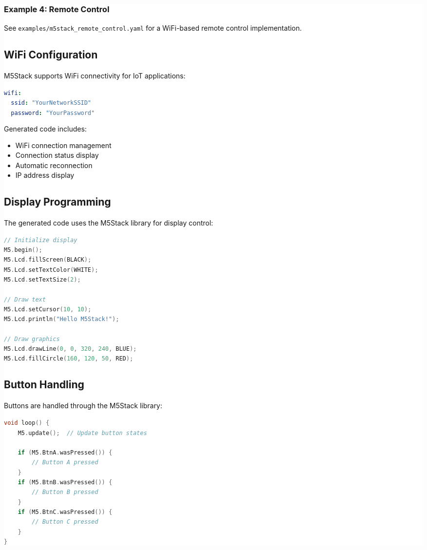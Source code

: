 ### Example 4: Remote Control

See `examples/m5stack_remote_control.yaml` for a WiFi-based remote control implementation.

## WiFi Configuration

M5Stack supports WiFi connectivity for IoT applications:

```yaml
wifi:
  ssid: "YourNetworkSSID"
  password: "YourPassword"
```

Generated code includes:
- WiFi connection management
- Connection status display
- Automatic reconnection
- IP address display

## Display Programming

The generated code uses the M5Stack library for display control:

```cpp
// Initialize display
M5.begin();
M5.Lcd.fillScreen(BLACK);
M5.Lcd.setTextColor(WHITE);
M5.Lcd.setTextSize(2);

// Draw text
M5.Lcd.setCursor(10, 10);
M5.Lcd.println("Hello M5Stack!");

// Draw graphics
M5.Lcd.drawLine(0, 0, 320, 240, BLUE);
M5.Lcd.fillCircle(160, 120, 50, RED);
```

## Button Handling

Buttons are handled through the M5Stack library:

```cpp
void loop() {
    M5.update();  // Update button states
    
    if (M5.BtnA.wasPressed()) {
        // Button A pressed
    }
    if (M5.BtnB.wasPressed()) {
        // Button B pressed
    }
    if (M5.BtnC.wasPressed()) {
        // Button C pressed
    }
}
```
